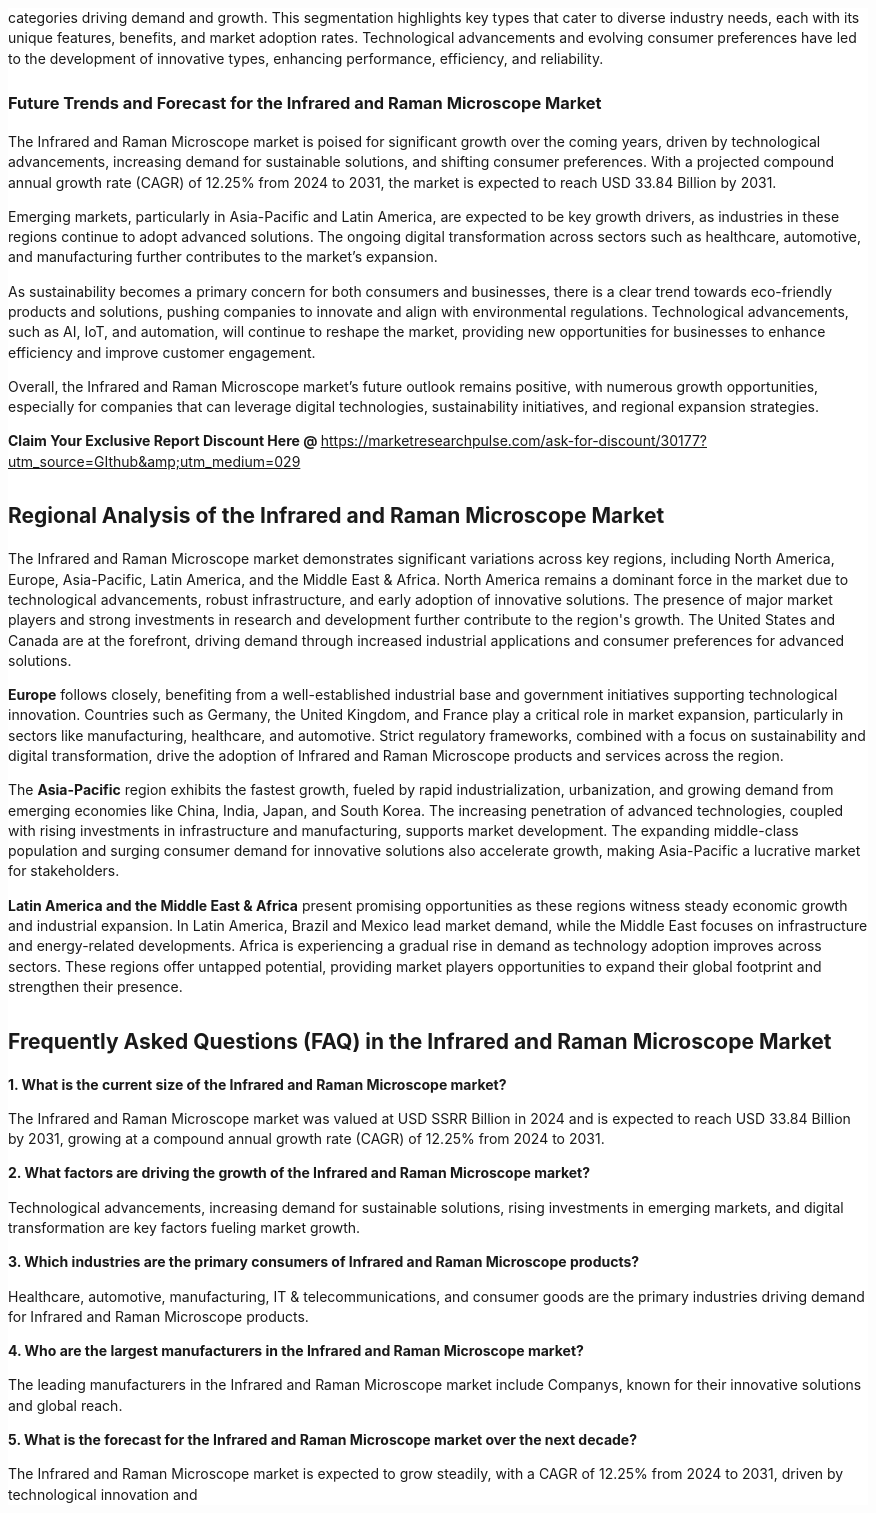 categories driving demand and growth. This segmentation highlights key types that cater to diverse industry needs, each with its unique features, benefits, and market adoption rates. Technological advancements and evolving consumer preferences have led to the development of innovative types, enhancing performance, efficiency, and reliability.</p><h3>Future Trends and Forecast for the Infrared and Raman Microscope Market</h3><p>The Infrared and Raman Microscope market is poised for significant growth over the coming years, driven by technological advancements, increasing demand for sustainable solutions, and shifting consumer preferences. With a projected compound annual growth rate (CAGR) of 12.25% from 2024 to 2031, the market is expected to reach USD 33.84 Billion by 2031.</p><p>Emerging markets, particularly in Asia-Pacific and Latin America, are expected to be key growth drivers, as industries in these regions continue to adopt advanced solutions. The ongoing digital transformation across sectors such as healthcare, automotive, and manufacturing further contributes to the market&rsquo;s expansion.</p><p>As sustainability becomes a primary concern for both consumers and businesses, there is a clear trend towards eco-friendly products and solutions, pushing companies to innovate and align with environmental regulations. Technological advancements, such as AI, IoT, and automation, will continue to reshape the market, providing new opportunities for businesses to enhance efficiency and improve customer engagement.</p><p>Overall, the Infrared and Raman Microscope market&rsquo;s future outlook remains positive, with numerous growth opportunities, especially for companies that can leverage digital technologies, sustainability initiatives, and regional expansion strategies.</p><p><strong>Claim Your Exclusive Report Discount Here @ </strong><a href="https://marketresearchpulse.com/ask-for-discount/30177?utm_source=GIthub&amp;utm_medium=029">https://marketresearchpulse.com/ask-for-discount/30177?utm_source=GIthub&amp;utm_medium=029</a></p><h2><strong>Regional Analysis of the Infrared and Raman Microscope Market</strong></h2><p>The Infrared and Raman Microscope market demonstrates significant variations across key regions, including North America, Europe, Asia-Pacific, Latin America, and the Middle East &amp; Africa. North America remains a dominant force in the market due to technological advancements, robust infrastructure, and early adoption of innovative solutions. The presence of major market players and strong investments in research and development further contribute to the region's growth. The United States and Canada are at the forefront, driving demand through increased industrial applications and consumer preferences for advanced solutions.</p><p><strong>Europe</strong> follows closely, benefiting from a well-established industrial base and government initiatives supporting technological innovation. Countries such as Germany, the United Kingdom, and France play a critical role in market expansion, particularly in sectors like manufacturing, healthcare, and automotive. Strict regulatory frameworks, combined with a focus on sustainability and digital transformation, drive the adoption of Infrared and Raman Microscope products and services across the region.</p><p>The <strong>Asia-Pacific</strong> region exhibits the fastest growth, fueled by rapid industrialization, urbanization, and growing demand from emerging economies like China, India, Japan, and South Korea. The increasing penetration of advanced technologies, coupled with rising investments in infrastructure and manufacturing, supports market development. The expanding middle-class population and surging consumer demand for innovative solutions also accelerate growth, making Asia-Pacific a lucrative market for stakeholders.</p><p><strong>Latin America and the Middle East &amp; Africa</strong> present promising opportunities as these regions witness steady economic growth and industrial expansion. In Latin America, Brazil and Mexico lead market demand, while the Middle East focuses on infrastructure and energy-related developments. Africa is experiencing a gradual rise in demand as technology adoption improves across sectors. These regions offer untapped potential, providing market players opportunities to expand their global footprint and strengthen their presence.</p><h2><strong>Frequently Asked Questions (FAQ) in the Infrared and Raman Microscope Market</strong></h2><p><strong>1. What is the current size of the Infrared and Raman Microscope market?</strong></p><p>The Infrared and Raman Microscope market was valued at USD SSRR Billion in 2024 and is expected to reach USD 33.84 Billion by 2031, growing at a compound annual growth rate (CAGR) of 12.25% from 2024 to 2031.</p><p><strong>2. What factors are driving the growth of the Infrared and Raman Microscope market?</strong></p><p>Technological advancements, increasing demand for sustainable solutions, rising investments in emerging markets, and digital transformation are key factors fueling market growth.</p><p><strong>3. Which industries are the primary consumers of Infrared and Raman Microscope products?</strong></p><p>Healthcare, automotive, manufacturing, IT &amp; telecommunications, and consumer goods are the primary industries driving demand for Infrared and Raman Microscope products.</p><p><strong>4. Who are the largest manufacturers in the Infrared and Raman Microscope market?</strong></p><p>The leading manufacturers in the Infrared and Raman Microscope market include Companys, known for their innovative solutions and global reach.</p><p><strong>5. What is the forecast for the Infrared and Raman Microscope market over the next decade?</strong></p><p>The Infrared and Raman Microscope market is expected to grow steadily, with a CAGR of 12.25% from 2024 to 2031, driven by technological innovation and